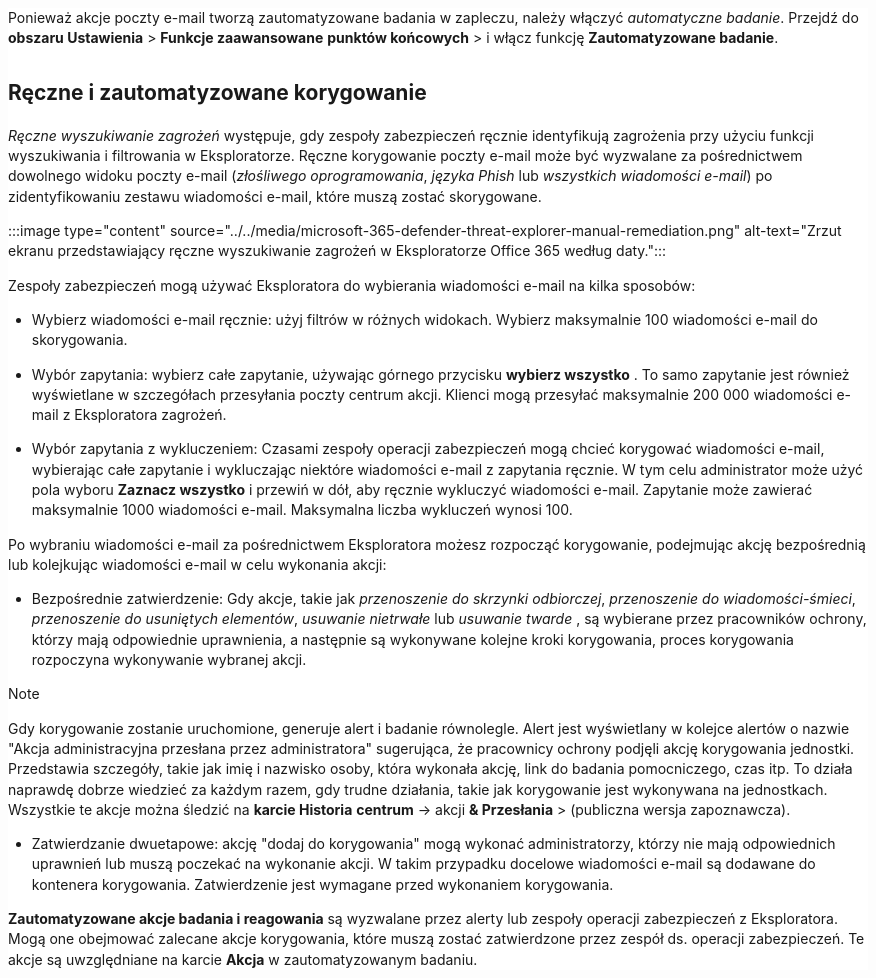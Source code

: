 Ponieważ akcje poczty e-mail tworzą zautomatyzowane badania w zapleczu, należy włączyć *automatyczne badanie*. Przejdź do **obszaru Ustawienia** \> **Funkcje zaawansowane** **punktów końcowych** \> i włącz funkcję **Zautomatyzowane badanie**.

## <a name="manual-and-automated-remediation"></a>Ręczne i zautomatyzowane korygowanie

*Ręczne wyszukiwanie zagrożeń* występuje, gdy zespoły zabezpieczeń ręcznie identyfikują zagrożenia przy użyciu funkcji wyszukiwania i filtrowania w Eksploratorze. Ręczne korygowanie poczty e-mail może być wyzwalane za pośrednictwem dowolnego widoku poczty e-mail (*złośliwego oprogramowania*, *języka Phish* lub *wszystkich wiadomości e-mail*) po zidentyfikowaniu zestawu wiadomości e-mail, które muszą zostać skorygowane.

:::image type="content" source="../../media/microsoft-365-defender-threat-explorer-manual-remediation.png" alt-text="Zrzut ekranu przedstawiający ręczne wyszukiwanie zagrożeń w Eksploratorze Office 365 według daty.":::

Zespoły zabezpieczeń mogą używać Eksploratora do wybierania wiadomości e-mail na kilka sposobów:

- Wybierz wiadomości e-mail ręcznie: użyj filtrów w różnych widokach. Wybierz maksymalnie 100 wiadomości e-mail do skorygowania.

- Wybór zapytania: wybierz całe zapytanie, używając górnego przycisku **wybierz wszystko** . To samo zapytanie jest również wyświetlane w szczegółach przesyłania poczty centrum akcji. Klienci mogą przesyłać maksymalnie 200 000 wiadomości e-mail z Eksploratora zagrożeń.  

- Wybór zapytania z wykluczeniem: Czasami zespoły operacji zabezpieczeń mogą chcieć korygować wiadomości e-mail, wybierając całe zapytanie i wykluczając niektóre wiadomości e-mail z zapytania ręcznie. W tym celu administrator może użyć pola wyboru **Zaznacz wszystko** i przewiń w dół, aby ręcznie wykluczyć wiadomości e-mail. Zapytanie może zawierać maksymalnie 1000 wiadomości e-mail. Maksymalna liczba wykluczeń wynosi 100.

Po wybraniu wiadomości e-mail za pośrednictwem Eksploratora możesz rozpocząć korygowanie, podejmując akcję bezpośrednią lub kolejkując wiadomości e-mail w celu wykonania akcji:

- Bezpośrednie zatwierdzenie: Gdy akcje, takie jak *przenoszenie do skrzynki odbiorczej*, *przenoszenie do wiadomości-śmieci*, *przenoszenie do usuniętych elementów*, *usuwanie nietrwałe* lub *usuwanie twarde* , są wybierane przez pracowników ochrony, którzy mają odpowiednie uprawnienia, a następnie są wykonywane kolejne kroki korygowania, proces korygowania rozpoczyna wykonywanie wybranej akcji.
> [!NOTE]
> Gdy korygowanie zostanie uruchomione, generuje alert i badanie równolegle. Alert jest wyświetlany w kolejce alertów o nazwie "Akcja administracyjna przesłana przez administratora" sugerująca, że pracownicy ochrony podjęli akcję korygowania jednostki. Przedstawia szczegóły, takie jak imię i nazwisko osoby, która wykonała akcję, link do badania pomocniczego, czas itp. To działa naprawdę dobrze wiedzieć za każdym razem, gdy trudne działania, takie jak korygowanie jest wykonywana na jednostkach. Wszystkie te akcje można śledzić na **karcie Historia** **centrum**  ->  akcji **& Przesłania** \> (publiczna wersja zapoznawcza).

- Zatwierdzanie dwuetapowe: akcję "dodaj do korygowania" mogą wykonać administratorzy, którzy nie mają odpowiednich uprawnień lub muszą poczekać na wykonanie akcji. W takim przypadku docelowe wiadomości e-mail są dodawane do kontenera korygowania. Zatwierdzenie jest wymagane przed wykonaniem korygowania.

**Zautomatyzowane akcje badania i reagowania** są wyzwalane przez alerty lub zespoły operacji zabezpieczeń z Eksploratora. Mogą one obejmować zalecane akcje korygowania, które muszą zostać zatwierdzone przez zespół ds. operacji zabezpieczeń. Te akcje są uwzględniane na karcie **Akcja** w zautomatyzowanym badaniu.
